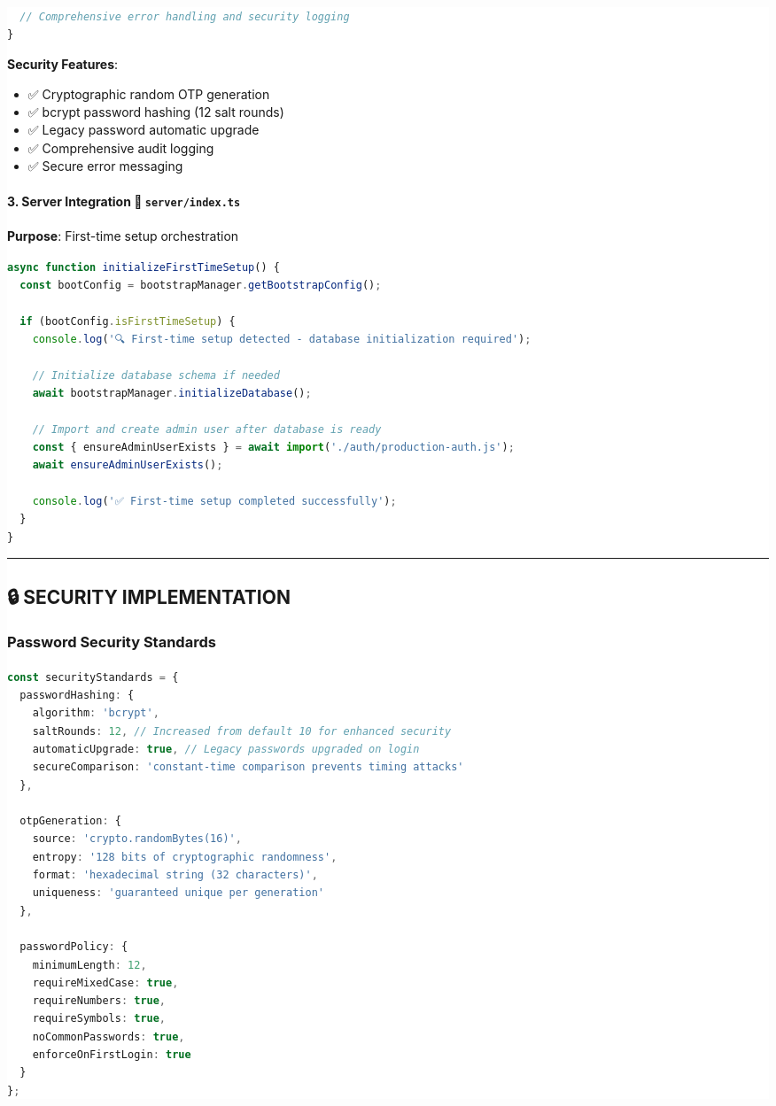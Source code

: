 ```typescript
  // Comprehensive error handling and security logging
}
```

**Security Features**:
- ✅ Cryptographic random OTP generation
- ✅ bcrypt password hashing (12 salt rounds)
- ✅ Legacy password automatic upgrade
- ✅ Comprehensive audit logging
- ✅ Secure error messaging

#### **3. Server Integration** 📍 `server/index.ts`
**Purpose**: First-time setup orchestration

```typescript
async function initializeFirstTimeSetup() {
  const bootConfig = bootstrapManager.getBootstrapConfig();

  if (bootConfig.isFirstTimeSetup) {
    console.log('🔍 First-time setup detected - database initialization required');
    
    // Initialize database schema if needed
    await bootstrapManager.initializeDatabase();
    
    // Import and create admin user after database is ready
    const { ensureAdminUserExists } = await import('./auth/production-auth.js');
    await ensureAdminUserExists();
    
    console.log('✅ First-time setup completed successfully');
  }
}
```

---

## 🔒 **SECURITY IMPLEMENTATION**

### **Password Security Standards**
```typescript
const securityStandards = {
  passwordHashing: {
    algorithm: 'bcrypt',
    saltRounds: 12, // Increased from default 10 for enhanced security
    automaticUpgrade: true, // Legacy passwords upgraded on login
    secureComparison: 'constant-time comparison prevents timing attacks'
  },
  
  otpGeneration: {
    source: 'crypto.randomBytes(16)',
    entropy: '128 bits of cryptographic randomness',
    format: 'hexadecimal string (32 characters)',
    uniqueness: 'guaranteed unique per generation'
  },
  
  passwordPolicy: {
    minimumLength: 12,
    requireMixedCase: true,
    requireNumbers: true,
    requireSymbols: true,
    noCommonPasswords: true,
    enforceOnFirstLogin: true
  }
};
```